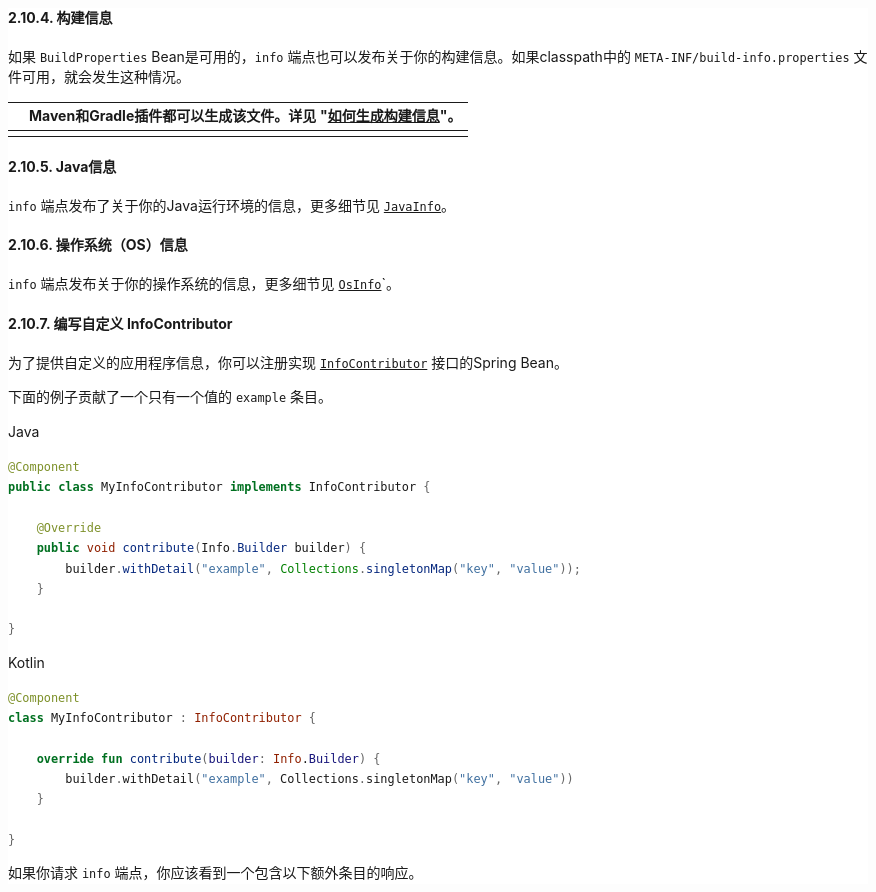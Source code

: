 #### 2.10.4. 构建信息

如果 `BuildProperties` Bean是可用的，`info` 端点也可以发布关于你的构建信息。如果classpath中的 `META-INF/build-info.properties` 文件可用，就会发生这种情况。

|      | Maven和Gradle插件都可以生成该文件。详见 "[如何生成构建信息](https://springdoc.cn/spring-boot/howto.html#howto.build.generate-info)"。 |
| ---- | ------------------------------------------------------------ |
|      |                                                              |

#### 2.10.5. Java信息

`info` 端点发布了关于你的Java运行环境的信息，更多细节见 [`JavaInfo`](https://docs.spring.io/spring-boot/docs/3.2.0-SNAPSHOT/api/org/springframework/boot/info/JavaInfo.html)。

#### 2.10.6. 操作系统（OS）信息

`info` 端点发布关于你的操作系统的信息，更多细节见 [`OsInfo`](https://docs.spring.io/spring-boot/docs/3.2.0-SNAPSHOT/api/org/springframework/boot/info/OsInfo.html)`。

#### 2.10.7. 编写自定义 InfoContributor

为了提供自定义的应用程序信息，你可以注册实现 [`InfoContributor`](https://github.com/spring-projects/spring-boot/tree/main/spring-boot-project/spring-boot-actuator/src/main/java/org/springframework/boot/actuate/info/InfoContributor.java) 接口的Spring Bean。

下面的例子贡献了一个只有一个值的 `example` 条目。

Java

```java
@Component
public class MyInfoContributor implements InfoContributor {

    @Override
    public void contribute(Info.Builder builder) {
        builder.withDetail("example", Collections.singletonMap("key", "value"));
    }

}
```

Kotlin

```kotlin
@Component
class MyInfoContributor : InfoContributor {

    override fun contribute(builder: Info.Builder) {
        builder.withDetail("example", Collections.singletonMap("key", "value"))
    }

}
```

如果你请求 `info` 端点，你应该看到一个包含以下额外条目的响应。
